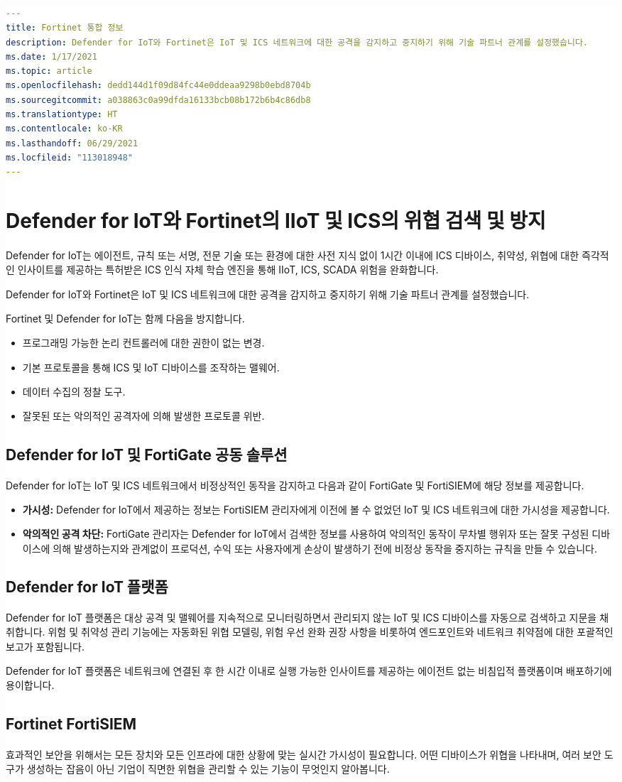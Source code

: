 ```yaml
---
title: Fortinet 통합 정보
description: Defender for IoT와 Fortinet은 IoT 및 ICS 네트워크에 대한 공격을 감지하고 중지하기 위해 기술 파트너 관계를 설정했습니다.
ms.date: 1/17/2021
ms.topic: article
ms.openlocfilehash: dedd144d1f09d84fc44e0ddeaa9298b0ebd8704b
ms.sourcegitcommit: a038863c0a99dfda16133bcb08b172b6b4c86db8
ms.translationtype: HT
ms.contentlocale: ko-KR
ms.lasthandoff: 06/29/2021
ms.locfileid: "113018948"
---
```

# <a name="defender-for-iot-and-fortinet-iiot-and-ics-threat-detection--prevention"></a>Defender for IoT와 Fortinet의 IIoT 및 ICS의 위협 검색 및 방지

Defender for IoT는 에이전트, 규칙 또는 서명, 전문 기술 또는 환경에 대한 사전 지식 없이 1시간 이내에 ICS 디바이스, 취약성, 위협에 대한 즉각적인 인사이트를 제공하는 특허받은 ICS 인식 자체 학습 엔진을 통해 IIoT, ICS, SCADA 위험을 완화합니다.

Defender for IoT와 Fortinet은 IoT 및 ICS 네트워크에 대한 공격을 감지하고 중지하기 위해 기술 파트너 관계를 설정했습니다.

Fortinet 및 Defender for IoT는 함께 다음을 방지합니다.

- 프로그래밍 가능한 논리 컨트롤러에 대한 권한이 없는 변경.

- 기본 프로토콜을 통해 ICS 및 IoT 디바이스를 조작하는 맬웨어.
- 데이터 수집의 정찰 도구.
- 잘못된 또는 악의적인 공격자에 의해 발생한 프로토콜 위반.

## <a name="defender-for-iot-and-fortigate-joint-solution"></a>Defender for IoT 및 FortiGate 공동 솔루션

Defender for IoT는 IoT 및 ICS 네트워크에서 비정상적인 동작을 감지하고 다음과 같이 FortiGate 및 FortiSIEM에 해당 정보를 제공합니다.

- **가시성:** Defender for IoT에서 제공하는 정보는 FortiSIEM 관리자에게 이전에 볼 수 없었던 IoT 및 ICS 네트워크에 대한 가시성을 제공합니다.

- **악의적인 공격 차단:** FortiGate 관리자는 Defender for IoT에서 검색한 정보를 사용하여 악의적인 동작이 무차별 행위자 또는 잘못 구성된 디바이스에 의해 발생하는지와 관계없이 프로덕션, 수익 또는 사용자에게 손상이 발생하기 전에 비정상 동작을 중지하는 규칙을 만들 수 있습니다.

## <a name="the-defender-for-iot-platform"></a>Defender for IoT 플랫폼

Defender for IoT 플랫폼은 대상 공격 및 맬웨어를 지속적으로 모니터링하면서 관리되지 않는 IoT 및 ICS 디바이스를 자동으로 검색하고 지문을 채취합니다. 위험 및 취약성 관리 기능에는 자동화된 위협 모델링, 위험 우선 완화 권장 사항을 비롯하여 엔드포인트와 네트워크 취약점에 대한 포괄적인 보고가 포함됩니다.  

Defender for IoT 플랫폼은 네트워크에 연결된 후 한 시간 이내로 실행 가능한 인사이트를 제공하는 에이전트 없는 비침입적 플랫폼이며 배포하기에 용이합니다.

## <a name="fortinet-fortisiem"></a>Fortinet FortiSIEM

효과적인 보안을 위해서는 모든 장치와 모든 인프라에 대한 상황에 맞는 실시간 가시성이 필요합니다. 어떤 디바이스가 위협을 나타내며, 여러 보안 도구가 생성하는 잡음이 아닌 기업이 직면한 위협을 관리할 수 있는 기능이 무엇인지 알아봅니다.

